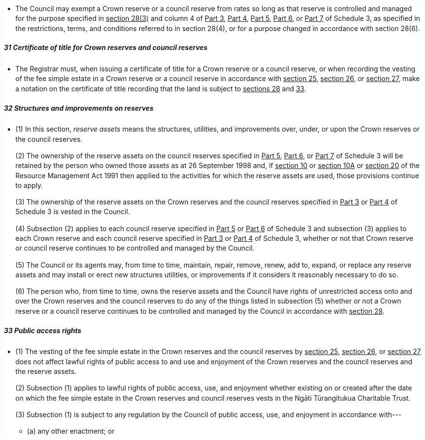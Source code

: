 *   The Council may exempt a Crown reserve or a council reserve from rates so long as that reserve is controlled and managed for the purpose specified in [section 28(3)][37] and column 4 of [Part 3][60], [Part 4][54], [Part 5][55], [Part 6][56], or [Part 7][57] of Schedule 3, as specified in the restrictions, terms, and conditions referred to in section 28(4), or for a purpose changed in accordance with section 28(6).

##### 31 Certificate of title for Crown reserves and council reserves
    
*   The Registrar must, when issuing a certificate of title for a Crown reserve or a council reserve, or when recording the vesting of the fee simple estate in a Crown reserve or a council reserve in accordance with [section 25][33], [section 26][35], or [section 27][36], make a notation on the certificate of title recording that the land is subject to [sections 28][37] and [33][42].

##### 32 Structures and improvements on reserves
    
*   (1) In this section, _reserve assets_ means the structures, utilities, and improvements over, under, or upon the Crown reserves or the council reserves.
    
    (2) The ownership of the reserve assets on the council reserves specified in [Part 5][55], [Part 6][56], or [Part 7][57] of Schedule 3 will be retained by the person who owned those assets as at 26 September 1998 and, if [section 10][93] or [section 10A][94] or [section 20][95] of the Resource Management Act 1991 then applied to the activities for which the reserve assets are used, those provisions continue to apply.
    
    (3) The ownership of the reserve assets on the Crown reserves and the council reserves specified in [Part 3][60] or [Part 4][54] of Schedule 3 is vested in the Council.
    
    (4) Subsection (2) applies to each council reserve specified in [Part 5][55] or [Part 6][56] of Schedule 3 and subsection (3) applies to each Crown reserve and each council reserve specified in [Part 3][60] or [Part 4][54] of Schedule 3, whether or not that Crown reserve or council reserve continues to be controlled and managed by the Council.
    
    (5) The Council or its agents may, from time to time, maintain, repair, remove, renew, add to, expand, or replace any reserve assets and may install or erect new structures utilities, or improvements if it considers it reasonably necessary to do so.
    
    (6) The person who, from time to time, owns the reserve assets and the Council have rights of unrestricted access onto and over the Crown reserves and the council reserves to do any of the things listed in subsection (5) whether or not a Crown reserve or a council reserve continues to be controlled and managed by the Council in accordance with [section 28][37].

##### 33 Public access rights
    
*   (1) The vesting of the fee simple estate in the Crown reserves and the council reserves by [section 25][33], [section 26][35], or [section 27][36] does not affect lawful rights of public access to and use and enjoyment of the Crown reserves and the council reserves and the reserve assets.
    
    (2) Subsection (1) applies to lawful rights of public access, use, and enjoyment whether existing on or created after the date on which the fee simple estate in the Crown reserves and council reserves vests in the Ngāti Tūrangitukua Charitable Trust.
    
    (3) Subsection (1) is subject to any regulation by the Council of public access, use, and enjoyment in accordance with---
        
    *   (a) any other enactment; or
    

[0]: http://www.legislation.govt.nz/act/public/1999/0118/latest/link.aspx?id=DLM195466
[1]: http://www.legislation.govt.nz/act/public/1999/0118/latest/whole.html#DLM44404
[2]: http://www.legislation.govt.nz/act/public/1999/0118/latest/whole.html#DLM44405
[3]: http://www.legislation.govt.nz/act/public/1999/0118/latest/whole.html#DLM44409
[4]: http://www.legislation.govt.nz/act/public/1999/0118/latest/whole.html#DLM44410
[5]: http://www.legislation.govt.nz/act/public/1999/0118/latest/whole.html#DLM44411
[6]: http://www.legislation.govt.nz/act/public/1999/0118/latest/whole.html#DLM44412
[7]: http://www.legislation.govt.nz/act/public/1999/0118/latest/whole.html#DLM44413
[8]: http://www.legislation.govt.nz/act/public/1999/0118/latest/whole.html#DLM44414
[9]: http://www.legislation.govt.nz/act/public/1999/0118/latest/whole.html#DLM44415
[10]: http://www.legislation.govt.nz/act/public/1999/0118/latest/whole.html#DLM44416
[11]: http://www.legislation.govt.nz/act/public/1999/0118/latest/whole.html#DLM44417
[12]: http://www.legislation.govt.nz/act/public/1999/0118/latest/whole.html#DLM44466
[13]: http://www.legislation.govt.nz/act/public/1999/0118/latest/whole.html#DLM44474
[14]: http://www.legislation.govt.nz/act/public/1999/0118/latest/whole.html#DLM44475
[15]: http://www.legislation.govt.nz/act/public/1999/0118/latest/whole.html#DLM44476
[16]: http://www.legislation.govt.nz/act/public/1999/0118/latest/whole.html#DLM44477
[17]: http://www.legislation.govt.nz/act/public/1999/0118/latest/whole.html#DLM44478
[18]: http://www.legislation.govt.nz/act/public/1999/0118/latest/whole.html#DLM44479
[19]: http://www.legislation.govt.nz/act/public/1999/0118/latest/whole.html#DLM44480
[20]: http://www.legislation.govt.nz/act/public/1999/0118/latest/whole.html#DLM44481
[21]: http://www.legislation.govt.nz/act/public/1999/0118/latest/whole.html#DLM44482
[22]: http://www.legislation.govt.nz/act/public/1999/0118/latest/whole.html#DLM44483
[23]: http://www.legislation.govt.nz/act/public/1999/0118/latest/whole.html#DLM44485
[24]: http://www.legislation.govt.nz/act/public/1999/0118/latest/whole.html#DLM44486
[25]: http://www.legislation.govt.nz/act/public/1999/0118/latest/whole.html#DLM44488
[26]: http://www.legislation.govt.nz/act/public/1999/0118/latest/whole.html#DLM44489
[27]: http://www.legislation.govt.nz/act/public/1999/0118/latest/whole.html#DLM44490
[28]: http://www.legislation.govt.nz/act/public/1999/0118/latest/whole.html#DLM44491
[29]: http://www.legislation.govt.nz/act/public/1999/0118/latest/whole.html#DLM44492
[30]: http://www.legislation.govt.nz/act/public/1999/0118/latest/whole.html#DLM44493
[31]: http://www.legislation.govt.nz/act/public/1999/0118/latest/whole.html#DLM44494
[32]: http://www.legislation.govt.nz/act/public/1999/0118/latest/whole.html#DLM44495
[33]: http://www.legislation.govt.nz/act/public/1999/0118/latest/whole.html#DLM44496
[34]: http://www.legislation.govt.nz/act/public/1999/0118/latest/whole.html#DLM44499
[35]: http://www.legislation.govt.nz/act/public/1999/0118/latest/whole.html#DLM44901
[36]: http://www.legislation.govt.nz/act/public/1999/0118/latest/whole.html#DLM44902
[37]: http://www.legislation.govt.nz/act/public/1999/0118/latest/whole.html#DLM44903
[38]: http://www.legislation.govt.nz/act/public/1999/0118/latest/whole.html#DLM44904
[39]: http://www.legislation.govt.nz/act/public/1999/0118/latest/whole.html#DLM44905
[40]: http://www.legislation.govt.nz/act/public/1999/0118/latest/whole.html#DLM44906
[41]: http://www.legislation.govt.nz/act/public/1999/0118/latest/whole.html#DLM44907
[42]: http://www.legislation.govt.nz/act/public/1999/0118/latest/whole.html#DLM44909
[43]: http://www.legislation.govt.nz/act/public/1999/0118/latest/whole.html#DLM44910
[44]: http://www.legislation.govt.nz/act/public/1999/0118/latest/whole.html#DLM44911
[45]: http://www.legislation.govt.nz/act/public/1999/0118/latest/whole.html#DLM44912
[46]: http://www.legislation.govt.nz/act/public/1999/0118/latest/whole.html#DLM44913
[47]: http://www.legislation.govt.nz/act/public/1999/0118/latest/whole.html#DLM44914
[48]: http://www.legislation.govt.nz/act/public/1999/0118/latest/whole.html#DLM44915
[49]: http://www.legislation.govt.nz/act/public/1999/0118/latest/whole.html#DLM44916
[50]: http://www.legislation.govt.nz/act/public/1999/0118/latest/whole.html#DLM44933
[51]: http://www.legislation.govt.nz/act/public/1999/0118/latest/whole.html#DLM44935
[52]: http://www.legislation.govt.nz/act/public/1999/0118/latest/link.aspx?id=DLM435834
[53]: http://www.legislation.govt.nz/act/public/1999/0118/latest/link.aspx?id=DLM98400
[54]: http://www.legislation.govt.nz/act/public/1999/0118/latest/whole.html#DLM44942
[55]: http://www.legislation.govt.nz/act/public/1999/0118/latest/whole.html#DLM44944
[56]: http://www.legislation.govt.nz/act/public/1999/0118/latest/whole.html#DLM44946
[57]: http://www.legislation.govt.nz/act/public/1999/0118/latest/whole.html#DLM44948
[58]: http://www.legislation.govt.nz/act/public/1999/0118/latest/link.aspx?id=DLM160819
[59]: http://www.legislation.govt.nz/act/public/1999/0118/latest/link.aspx?id=DLM97382
[60]: http://www.legislation.govt.nz/act/public/1999/0118/latest/whole.html#DLM44940
[61]: http://www.legislation.govt.nz/act/public/1999/0118/latest/link.aspx?id=DLM230272
[62]: http://www.legislation.govt.nz/act/public/1999/0118/latest/link.aspx?id=DLM308795
[63]: http://www.legislation.govt.nz/act/public/1999/0118/latest/link.aspx?id=DLM444310
[64]: http://www.legislation.govt.nz/act/public/1999/0118/latest/link.aspx?id=DLM319569
[65]: http://www.legislation.govt.nz/act/public/1999/0118/latest/link.aspx?id=DLM1297534
[66]: http://www.legislation.govt.nz/act/public/1999/0118/latest/link.aspx?id=DLM435544
[67]: http://www.legislation.govt.nz/act/public/1999/0118/latest/link.aspx?id=DLM435367
[68]: http://www.legislation.govt.nz/act/public/1999/0118/latest/link.aspx?id=DLM223148
[69]: http://www.legislation.govt.nz/act/public/1999/0118/latest/link.aspx?id=DLM98097
[70]: http://www.legislation.govt.nz/act/public/1999/0118/latest/link.aspx?id=DLM184658
[71]: http://www.legislation.govt.nz/act/public/1999/0118/latest/link.aspx?id=DLM223144
[72]: http://www.legislation.govt.nz/act/public/1999/0118/latest/link.aspx?id=DLM353436
[73]: http://www.legislation.govt.nz/act/public/1999/0118/latest/link.aspx?id=DLM46055
[74]: http://www.legislation.govt.nz/act/public/1999/0118/latest/link.aspx?id=DLM46068
[75]: http://www.legislation.govt.nz/act/public/1999/0118/latest/link.aspx?id=DLM46073
[76]: http://www.legislation.govt.nz/act/public/1999/0118/latest/link.aspx?id=DLM246310
[77]: http://www.legislation.govt.nz/act/public/1999/0118/latest/link.aspx?id=DLM246311
[78]: http://www.legislation.govt.nz/act/public/1999/0118/latest/link.aspx?id=DLM250585
[79]: http://www.legislation.govt.nz/act/public/1999/0118/latest/link.aspx?id=DLM269031
[80]: http://www.legislation.govt.nz/act/public/1999/0118/latest/link.aspx?id=DLM104615
[81]: http://www.legislation.govt.nz/act/public/1999/0118/latest/link.aspx?id=DLM38204
[82]: http://www.legislation.govt.nz/act/public/1999/0118/latest/link.aspx?id=DLM261466
[83]: http://www.legislation.govt.nz/act/public/1999/0118/latest/link.aspx?id=DLM103609
[84]: http://www.legislation.govt.nz/act/public/1999/0118/latest/link.aspx?id=DLM107200
[85]: http://www.legislation.govt.nz/act/public/1999/0118/latest/whole.html#DLM44936
[86]: http://www.legislation.govt.nz/act/public/1999/0118/latest/whole.html#DLM44938
[87]: http://www.legislation.govt.nz/act/public/1999/0118/latest/link.aspx?id=DLM444304
[88]: http://www.legislation.govt.nz/act/public/1999/0118/latest/link.aspx?id=DLM104697
[89]: http://www.legislation.govt.nz/act/public/1999/0118/latest/link.aspx?id=DLM218133
[90]: http://www.legislation.govt.nz/act/public/1999/0118/latest/link.aspx?id=DLM218134
[91]: http://www.legislation.govt.nz/act/public/1999/0118/latest/link.aspx?id=DLM444666
[92]: http://www.legislation.govt.nz/act/public/1999/0118/latest/link.aspx?id=DLM445028
[93]: http://www.legislation.govt.nz/act/public/1999/0118/latest/link.aspx?id=DLM231927
[94]: http://www.legislation.govt.nz/act/public/1999/0118/latest/link.aspx?id=DLM231936
[95]: http://www.legislation.govt.nz/act/public/1999/0118/latest/link.aspx?id=DLM232521
[96]: http://www.legislation.govt.nz/act/public/1999/0118/latest/link.aspx?id=DLM444632
[97]: http://www.legislation.govt.nz/act/public/1999/0118/latest/link.aspx?id=DLM444648
[98]: http://www.legislation.govt.nz/act/public/1999/0118/latest/link.aspx?id=DLM444920
[99]: http://www.legislation.govt.nz/act/public/1999/0118/latest/link.aspx?id=DLM444929
[100]: http://www.legislation.govt.nz/act/public/1999/0118/latest/link.aspx?id=DLM444932
[101]: http://www.legislation.govt.nz/act/public/1999/0118/latest/link.aspx?id=DLM444934
[102]: http://www.legislation.govt.nz/act/public/1999/0118/latest/link.aspx?id=DLM231942
[103]: http://www.legislation.govt.nz/act/public/1999/0118/latest/link.aspx?id=DLM236786
[104]: http://www.legislation.govt.nz/act/public/1999/0118/latest/link.aspx?id=DLM444492
[105]: http://www.legislation.govt.nz/act/public/1999/0118/latest/link.aspx?id=DLM444605
[106]: http://www.legislation.govt.nz/act/public/1999/0118/latest/link.aspx?id=DLM420285
[107]: http://www.legislation.govt.nz/act/public/1999/0118/latest/link.aspx?id=DLM45788
[108]: http://www.legislation.govt.nz/act/public/1999/0118/latest/link.aspx?id=DLM46305
[109]: http://www.legislation.govt.nz/act/public/1999/0118/latest/link.aspx?id=DLM195439
[110]: http://www.legislation.govt.nz/act/public/1999/0118/latest/link.aspx?id=DLM195468
[111]: http://www.legislation.govt.nz/act/public/1999/0118/latest/link.aspx?id=DLM195470
[112]: http://www.legislation.govt.nz/act/public/1999/0118/latest/link.aspx?id=DLM218127